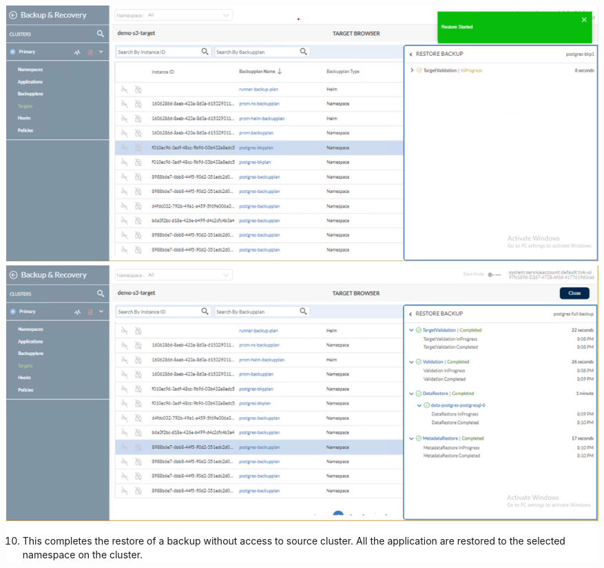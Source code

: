    <img src="https://github.com/sachin-trilio/HowTos/blob/main/media/restore-by-loc-9.png" width="1200"/>
   
   <img src="https://github.com/sachin-trilio/HowTos/blob/main/media/restore-by-loc-10.png" width="1200"/>
   
10. This completes the restore of a backup without access to source cluster. All the application are restored to the selected namespace on the cluster.
